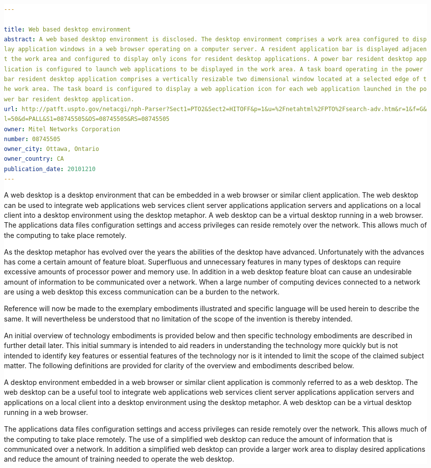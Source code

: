 ```yaml
---

title: Web based desktop environment
abstract: A web based desktop environment is disclosed. The desktop environment comprises a work area configured to display application windows in a web browser operating on a computer server. A resident application bar is displayed adjacent the work area and configured to display only icons for resident desktop applications. A power bar resident desktop application is configured to launch web applications to be displayed in the work area. A task board operating in the power bar resident desktop application comprises a vertically resizable two dimensional window located at a selected edge of the work area. The task board is configured to display a web application icon for each web application launched in the power bar resident desktop application.
url: http://patft.uspto.gov/netacgi/nph-Parser?Sect1=PTO2&Sect2=HITOFF&p=1&u=%2Fnetahtml%2FPTO%2Fsearch-adv.htm&r=1&f=G&l=50&d=PALL&S1=08745505&OS=08745505&RS=08745505
owner: Mitel Networks Corporation
number: 08745505
owner_city: Ottawa, Ontario
owner_country: CA
publication_date: 20101210
---
```

A web desktop is a desktop environment that can be embedded in a web browser or similar client application. The web desktop can be used to integrate web applications web services client server applications application servers and applications on a local client into a desktop environment using the desktop metaphor. A web desktop can be a virtual desktop running in a web browser. The applications data files configuration settings and access privileges can reside remotely over the network. This allows much of the computing to take place remotely.

As the desktop metaphor has evolved over the years the abilities of the desktop have advanced. Unfortunately with the advances has come a certain amount of feature bloat. Superfluous and unnecessary features in many types of desktops can require excessive amounts of processor power and memory use. In addition in a web desktop feature bloat can cause an undesirable amount of information to be communicated over a network. When a large number of computing devices connected to a network are using a web desktop this excess communication can be a burden to the network.

Reference will now be made to the exemplary embodiments illustrated and specific language will be used herein to describe the same. It will nevertheless be understood that no limitation of the scope of the invention is thereby intended.

An initial overview of technology embodiments is provided below and then specific technology embodiments are described in further detail later. This initial summary is intended to aid readers in understanding the technology more quickly but is not intended to identify key features or essential features of the technology nor is it intended to limit the scope of the claimed subject matter. The following definitions are provided for clarity of the overview and embodiments described below.

A desktop environment embedded in a web browser or similar client application is commonly referred to as a web desktop. The web desktop can be a useful tool to integrate web applications web services client server applications application servers and applications on a local client into a desktop environment using the desktop metaphor. A web desktop can be a virtual desktop running in a web browser.

The applications data files configuration settings and access privileges can reside remotely over the network. This allows much of the computing to take place remotely. The use of a simplified web desktop can reduce the amount of information that is communicated over a network. In addition a simplified web desktop can provide a larger work area to display desired applications and reduce the amount of training needed to operate the web desktop.
